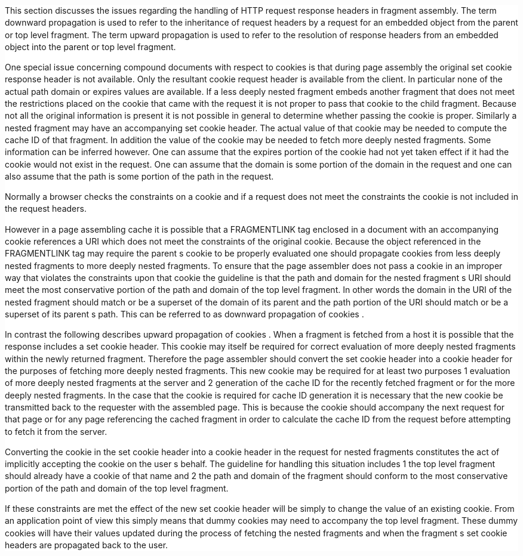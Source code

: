 This section discusses the issues regarding the handling of HTTP request response headers in fragment assembly. The term downward propagation is used to refer to the inheritance of request headers by a request for an embedded object from the parent or top level fragment. The term upward propagation is used to refer to the resolution of response headers from an embedded object into the parent or top level fragment.

One special issue concerning compound documents with respect to cookies is that during page assembly the original set cookie response header is not available. Only the resultant cookie request header is available from the client. In particular none of the actual path domain or expires values are available. If a less deeply nested fragment embeds another fragment that does not meet the restrictions placed on the cookie that came with the request it is not proper to pass that cookie to the child fragment. Because not all the original information is present it is not possible in general to determine whether passing the cookie is proper. Similarly a nested fragment may have an accompanying set cookie header. The actual value of that cookie may be needed to compute the cache ID of that fragment. In addition the value of the cookie may be needed to fetch more deeply nested fragments. Some information can be inferred however. One can assume that the expires portion of the cookie had not yet taken effect if it had the cookie would not exist in the request. One can assume that the domain is some portion of the domain in the request and one can also assume that the path is some portion of the path in the request.

Normally a browser checks the constraints on a cookie and if a request does not meet the constraints the cookie is not included in the request headers.

However in a page assembling cache it is possible that a FRAGMENTLINK tag enclosed in a document with an accompanying cookie references a URI which does not meet the constraints of the original cookie. Because the object referenced in the FRAGMENTLINK tag may require the parent s cookie to be properly evaluated one should propagate cookies from less deeply nested fragments to more deeply nested fragments. To ensure that the page assembler does not pass a cookie in an improper way that violates the constraints upon that cookie the guideline is that the path and domain for the nested fragment s URI should meet the most conservative portion of the path and domain of the top level fragment. In other words the domain in the URI of the nested fragment should match or be a superset of the domain of its parent and the path portion of the URI should match or be a superset of its parent s path. This can be referred to as downward propagation of cookies .

In contrast the following describes upward propagation of cookies . When a fragment is fetched from a host it is possible that the response includes a set cookie header. This cookie may itself be required for correct evaluation of more deeply nested fragments within the newly returned fragment. Therefore the page assembler should convert the set cookie header into a cookie header for the purposes of fetching more deeply nested fragments. This new cookie may be required for at least two purposes 1 evaluation of more deeply nested fragments at the server and 2 generation of the cache ID for the recently fetched fragment or for the more deeply nested fragments. In the case that the cookie is required for cache ID generation it is necessary that the new cookie be transmitted back to the requester with the assembled page. This is because the cookie should accompany the next request for that page or for any page referencing the cached fragment in order to calculate the cache ID from the request before attempting to fetch it from the server.

Converting the cookie in the set cookie header into a cookie header in the request for nested fragments constitutes the act of implicitly accepting the cookie on the user s behalf. The guideline for handling this situation includes 1 the top level fragment should already have a cookie of that name and 2 the path and domain of the fragment should conform to the most conservative portion of the path and domain of the top level fragment.

If these constraints are met the effect of the new set cookie header will be simply to change the value of an existing cookie. From an application point of view this simply means that dummy cookies may need to accompany the top level fragment. These dummy cookies will have their values updated during the process of fetching the nested fragments and when the fragment s set cookie headers are propagated back to the user.
